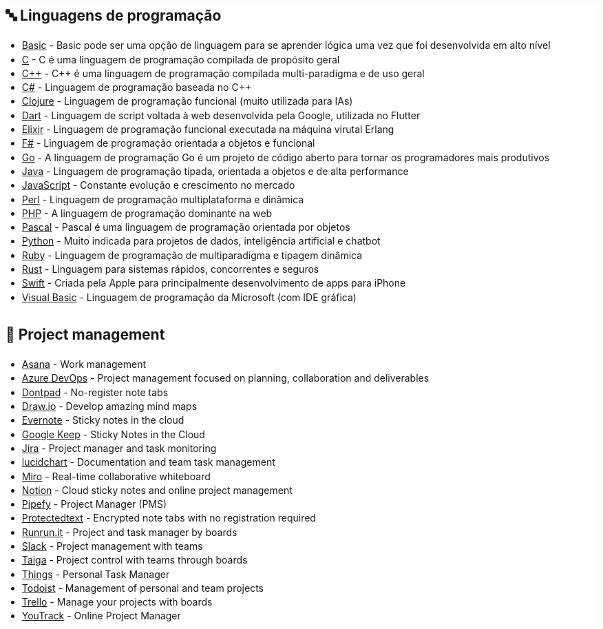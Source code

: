 ## 🔤 Linguagens de programação
* [Basic](https://docs.microsoft.com/en-us/dotnet/visual-basic/) - Basic pode ser uma opção de linguagem para se aprender lógica uma vez que foi desenvolvida em alto nível
* [C](https://pt.cppreference.com/w/) - C é uma linguagem de programação compilada de propósito geral
* [C++](https://www.cplusplus.com) - C++ é uma linguagem de programação compilada multi-paradigma e de uso geral
* [C#](https://docs.microsoft.com/pt-br/dotnet/csharp/) - Linguagem de programação baseada no C++
* [Clojure](https://clojure.org/) - Linguagem de programação funcional (muito utilizada para IAs)
* [Dart](https://dart.dev/) - Linguagem de script voltada à web desenvolvida pela Google, utilizada no Flutter
* [Elixir](https://elixir-lang.org/) - Linguagem de programação funcional executada na máquina virutal Erlang
* [F#](https://docs.microsoft.com/pt-br/dotnet/fsharp/) - Linguagem de programação orientada a objetos e funcional
* [Go](https://golang.org/) - A linguagem de programação Go é um projeto de código aberto para tornar os programadores mais produtivos
* [Java](https://www.java.com/pt_BR/) - Linguagem de programação tipada, orientada a objetos e de alta performance
* [JavaScript](http://brasil.js.org) - Constante evolução e crescimento no mercado
* [Perl](https://www.perl.org/) - Linguagem de programação multiplataforma e dinâmica
* [PHP](https://www.php.net/) - A linguagem de programação dominante na web
* [Pascal](https://www.freepascal.org/) - Pascal é uma linguagem de programação orientada por objetos
* [Python](https://www.python.org/) - Muito indicada para projetos de dados, inteligência artificial e chatbot
* [Ruby](https://www.ruby-lang.org/pt/) - Linguagem de programação de multiparadigma e tipagem dinâmica
* [Rust](https://www.rust-lang.org/pt-BR/) - Linguagem para sistemas rápidos, concorrentes e seguros
* [Swift](https://www.apple.com/br/swift/) - Criada pela Apple para principalmente desenvolvimento de apps para iPhone
* [Visual Basic](https://docs.microsoft.com/pt-br/dotnet/visual-basic/) - Linguagem de programação da Microsoft (com IDE gráfica)

## 📌 Project management
* [Asana](https://asana.com/en) - Work management
* [Azure DevOps](https://azure.microsoft.com/services/devops/) - Project management focused on planning, collaboration and deliverables
* [Dontpad](http://dontpad.com/) - No-register note tabs
* [Draw.io](https://www.draw.io/) - Develop amazing mind maps
* [Evernote](https://evernote.com/intl/) - Sticky notes in the cloud
* [Google Keep](https://keep.google.com/) - Sticky Notes in the Cloud
* [Jira](https://www.atlassian.com/software/jira) - Project manager and task monitoring
* [lucidchart](https://lucidchart.com) - Documentation and team task management
* [Miro](https://miro.com/) - Real-time collaborative whiteboard
* [Notion](https://www.notion.so/) - Cloud sticky notes and online project management
* [Pipefy](https://www.pipefy.com/) - Project Manager (PMS)
* [Protectedtext](https://www.protectedtext.com/) - Encrypted note tabs with no registration required
* [Runrun.it](https://runrun.it/) - Project and task manager by boards
* [Slack](https://slack.com/) - Project management with teams
* [Taiga](https://taiga.io/) - Project control with teams through boards
* [Things](https://culturedcode.com/things/) - Personal Task Manager
* [Todoist](https://todoist.com/app) - Management of personal and team projects
* [Trello](https://www.trello.com/) - Manage your projects with boards
* [YouTrack](https://www.jetbrains.com/youtrack/) - Online Project Manager

